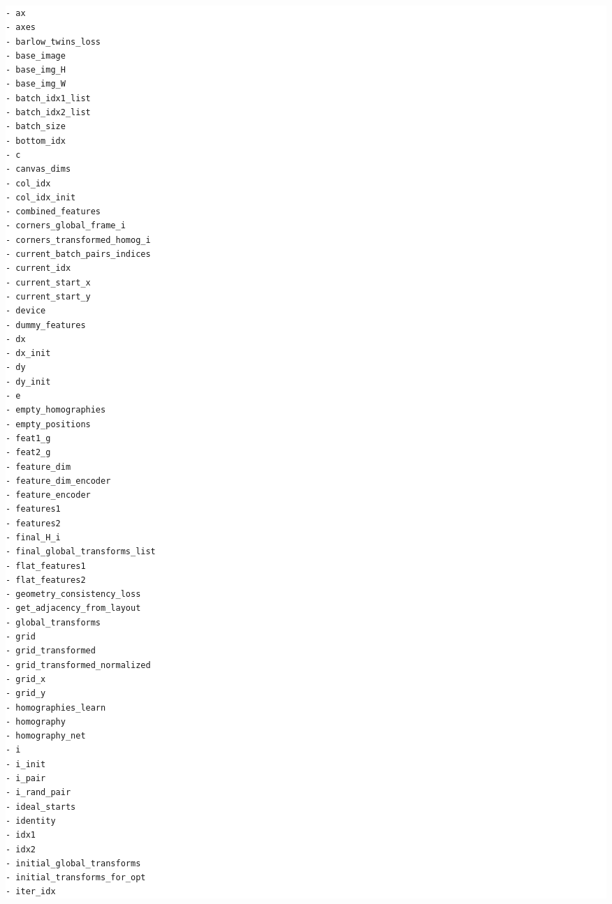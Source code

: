 ```
- ax
- axes
- barlow_twins_loss
- base_image
- base_img_H
- base_img_W
- batch_idx1_list
- batch_idx2_list
- batch_size
- bottom_idx
- c
- canvas_dims
- col_idx
- col_idx_init
- combined_features
- corners_global_frame_i
- corners_transformed_homog_i
- current_batch_pairs_indices
- current_idx
- current_start_x
- current_start_y
- device
- dummy_features
- dx
- dx_init
- dy
- dy_init
- e
- empty_homographies
- empty_positions
- feat1_g
- feat2_g
- feature_dim
- feature_dim_encoder
- feature_encoder
- features1
- features2
- final_H_i
- final_global_transforms_list
- flat_features1
- flat_features2
- geometry_consistency_loss
- get_adjacency_from_layout
- global_transforms
- grid
- grid_transformed
- grid_transformed_normalized
- grid_x
- grid_y
- homographies_learn
- homography
- homography_net
- i
- i_init
- i_pair
- i_rand_pair
- ideal_starts
- identity
- idx1
- idx2
- initial_global_transforms
- initial_transforms_for_opt
- iter_idx
```
